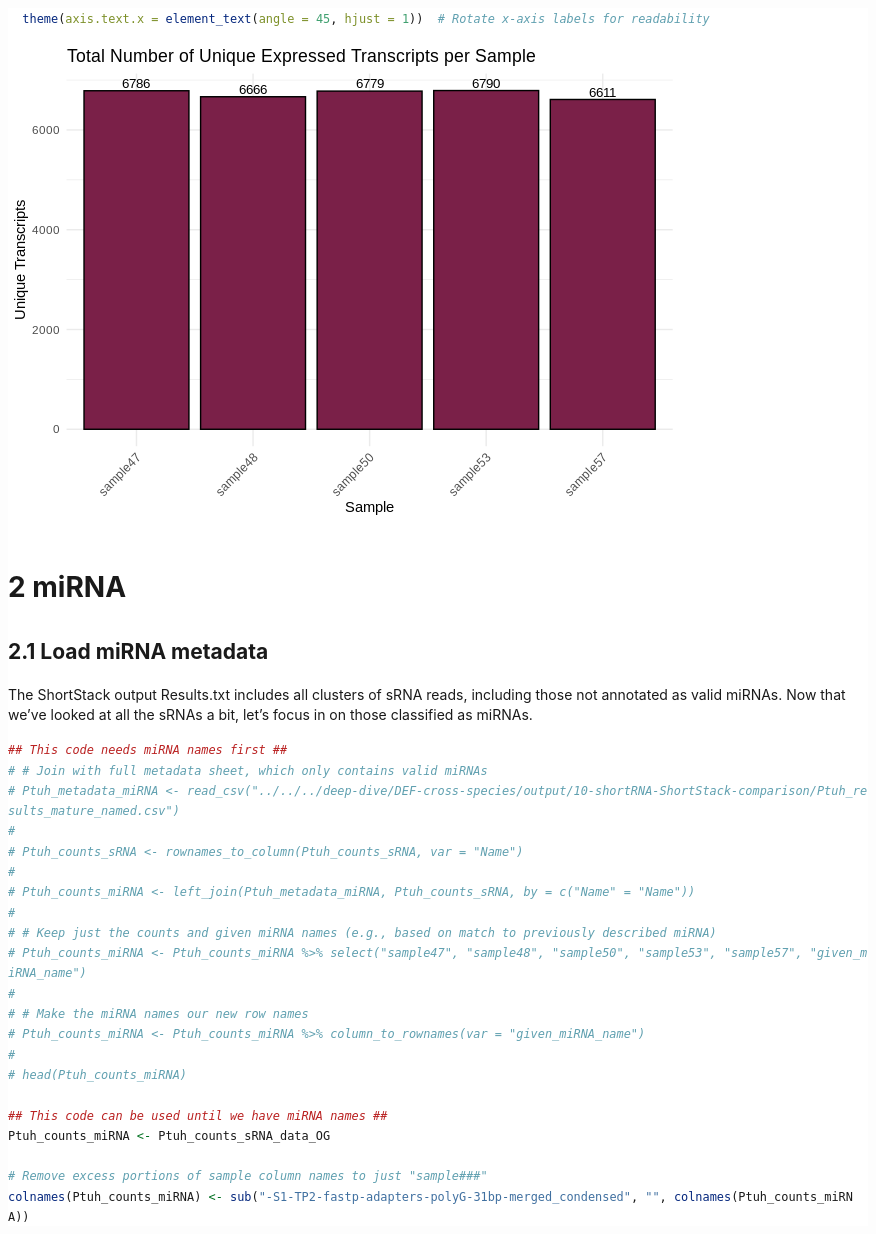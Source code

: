 ``` r
  theme(axis.text.x = element_text(angle = 45, hjust = 1))  # Rotate x-axis labels for readability
```

![](03.1-Ptuh-sRNA-summary_files/figure-gfm/total-unique-transcripts-plot-1.png)

# 2 miRNA

## 2.1 Load miRNA metadata

The ShortStack output Results.txt includes all clusters of sRNA reads,
including those not annotated as valid miRNAs. Now that we’ve looked at
all the sRNAs a bit, let’s focus in on those classified as miRNAs.

``` r
## This code needs miRNA names first ##
# # Join with full metadata sheet, which only contains valid miRNAs
# Ptuh_metadata_miRNA <- read_csv("../../../deep-dive/DEF-cross-species/output/10-shortRNA-ShortStack-comparison/Ptuh_results_mature_named.csv") 
# 
# Ptuh_counts_sRNA <- rownames_to_column(Ptuh_counts_sRNA, var = "Name")
# 
# Ptuh_counts_miRNA <- left_join(Ptuh_metadata_miRNA, Ptuh_counts_sRNA, by = c("Name" = "Name"))
# 
# # Keep just the counts and given miRNA names (e.g., based on match to previously described miRNA)
# Ptuh_counts_miRNA <- Ptuh_counts_miRNA %>% select("sample47", "sample48", "sample50", "sample53", "sample57", "given_miRNA_name")
# 
# # Make the miRNA names our new row names
# Ptuh_counts_miRNA <- Ptuh_counts_miRNA %>% column_to_rownames(var = "given_miRNA_name")
# 
# head(Ptuh_counts_miRNA)

## This code can be used until we have miRNA names ##
Ptuh_counts_miRNA <- Ptuh_counts_sRNA_data_OG

# Remove excess portions of sample column names to just "sample###"
colnames(Ptuh_counts_miRNA) <- sub("-S1-TP2-fastp-adapters-polyG-31bp-merged_condensed", "", colnames(Ptuh_counts_miRNA))
```